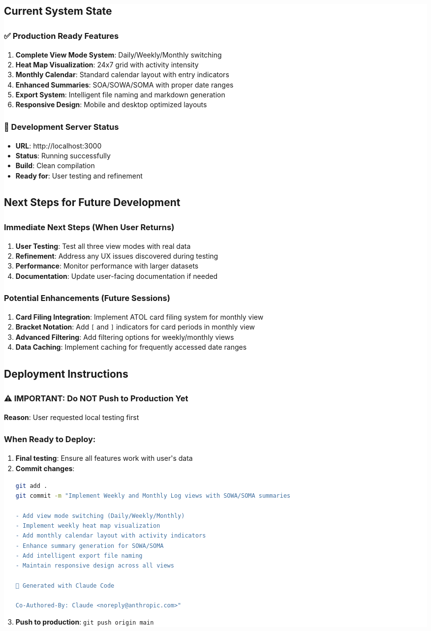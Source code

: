 ## Current System State

### ✅ Production Ready Features
1. **Complete View Mode System**: Daily/Weekly/Monthly switching
2. **Heat Map Visualization**: 24x7 grid with activity intensity
3. **Monthly Calendar**: Standard calendar layout with entry indicators
4. **Enhanced Summaries**: SOA/SOWA/SOMA with proper date ranges
5. **Export System**: Intelligent file naming and markdown generation
6. **Responsive Design**: Mobile and desktop optimized layouts

### 🔄 Development Server Status
- **URL**: http://localhost:3000
- **Status**: Running successfully
- **Build**: Clean compilation
- **Ready for**: User testing and refinement

## Next Steps for Future Development

### Immediate Next Steps (When User Returns)
1. **User Testing**: Test all three view modes with real data
2. **Refinement**: Address any UX issues discovered during testing
3. **Performance**: Monitor performance with larger datasets
4. **Documentation**: Update user-facing documentation if needed

### Potential Enhancements (Future Sessions)
1. **Card Filing Integration**: Implement ATOL card filing system for monthly view
2. **Bracket Notation**: Add `[` and `]` indicators for card periods in monthly view
3. **Advanced Filtering**: Add filtering options for weekly/monthly views
4. **Data Caching**: Implement caching for frequently accessed date ranges

## Deployment Instructions

### ⚠️ IMPORTANT: Do NOT Push to Production Yet
**Reason**: User requested local testing first

### When Ready to Deploy:
1. **Final testing**: Ensure all features work with user's data
2. **Commit changes**:
   ```bash
   git add .
   git commit -m "Implement Weekly and Monthly Log views with SOWA/SOMA summaries

   - Add view mode switching (Daily/Weekly/Monthly)
   - Implement weekly heat map visualization
   - Add monthly calendar layout with activity indicators
   - Enhance summary generation for SOWA/SOMA
   - Add intelligent export file naming
   - Maintain responsive design across all views

   🤖 Generated with Claude Code

   Co-Authored-By: Claude <noreply@anthropic.com>"
   ```
3. **Push to production**: `git push origin main`
